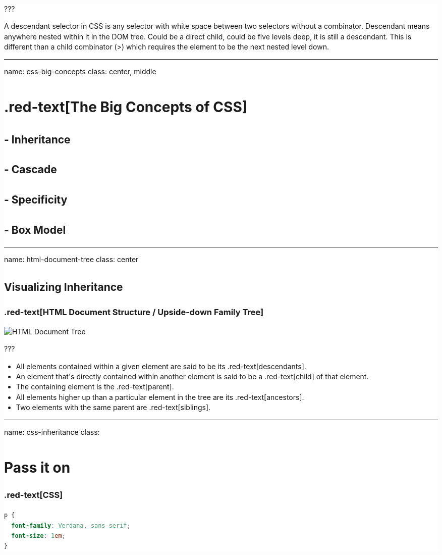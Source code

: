 ???

A descendant selector in CSS is any selector with white space between two selectors without a combinator. Descendant means anywhere nested within it in the DOM tree. Could be a direct child, could be five levels deep, it is still a descendant. This is different than a child combinator (>) which requires the element to be the next nested level down.

---
name: css-big-concepts
class: center, middle

# .red-text[The Big Concepts of CSS]
## - Inheritance
## - Cascade
## - Specificity
## - Box Model

---
name: html-document-tree
class: center

## Visualizing Inheritance
### .red-text[HTML Document Structure / Upside-down Family Tree]

![HTML Document Tree](../assets/html-document-tree.gif)

???
* All elements contained within a given element are said to be its .red-text[descendants].
* An element that's directly contained within another element is said to be a .red-text[child] of that element.
* The containing element is the .red-text[parent].
* All elements higher up than a particular element in the tree are its .red-text[ancestors].
* Two elements with the same parent are .red-text[siblings].

---
name: css-inheritance
class:

# Pass it on

### .red-text[CSS]
```css
p {
  font-family: Verdana, sans-serif;
  font-size: 1em;
}
```
